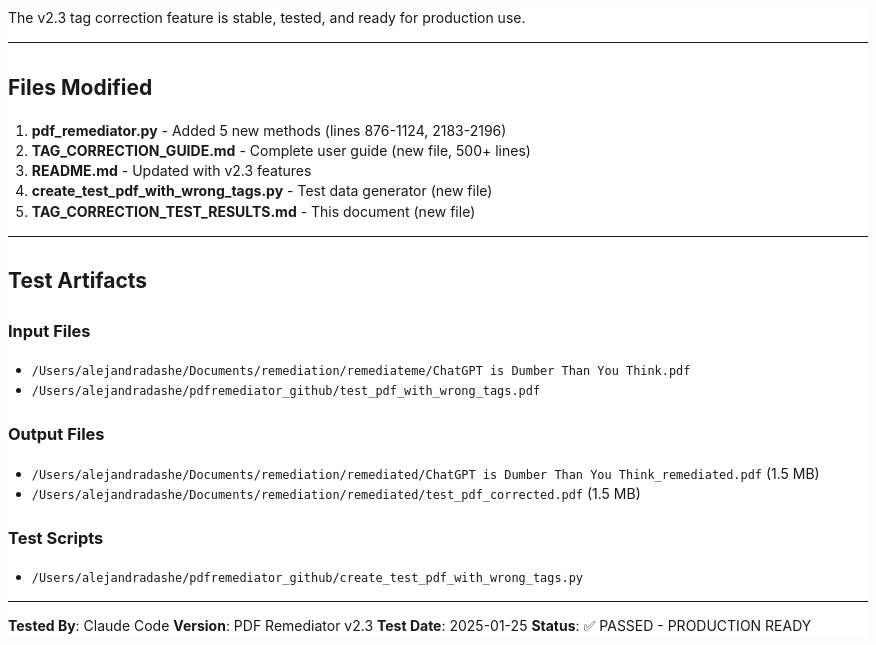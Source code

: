 The v2.3 tag correction feature is stable, tested, and ready for production use.

---

## Files Modified

1. **pdf_remediator.py** - Added 5 new methods (lines 876-1124, 2183-2196)
2. **TAG_CORRECTION_GUIDE.md** - Complete user guide (new file, 500+ lines)
3. **README.md** - Updated with v2.3 features
4. **create_test_pdf_with_wrong_tags.py** - Test data generator (new file)
5. **TAG_CORRECTION_TEST_RESULTS.md** - This document (new file)

---

## Test Artifacts

### Input Files
- `/Users/alejandradashe/Documents/remediation/remediateme/ChatGPT is Dumber Than You Think.pdf`
- `/Users/alejandradashe/pdfremediator_github/test_pdf_with_wrong_tags.pdf`

### Output Files
- `/Users/alejandradashe/Documents/remediation/remediated/ChatGPT is Dumber Than You Think_remediated.pdf` (1.5 MB)
- `/Users/alejandradashe/Documents/remediation/remediated/test_pdf_corrected.pdf` (1.5 MB)

### Test Scripts
- `/Users/alejandradashe/pdfremediator_github/create_test_pdf_with_wrong_tags.py`

---

**Tested By**: Claude Code
**Version**: PDF Remediator v2.3
**Test Date**: 2025-01-25
**Status**: ✅ PASSED - PRODUCTION READY
